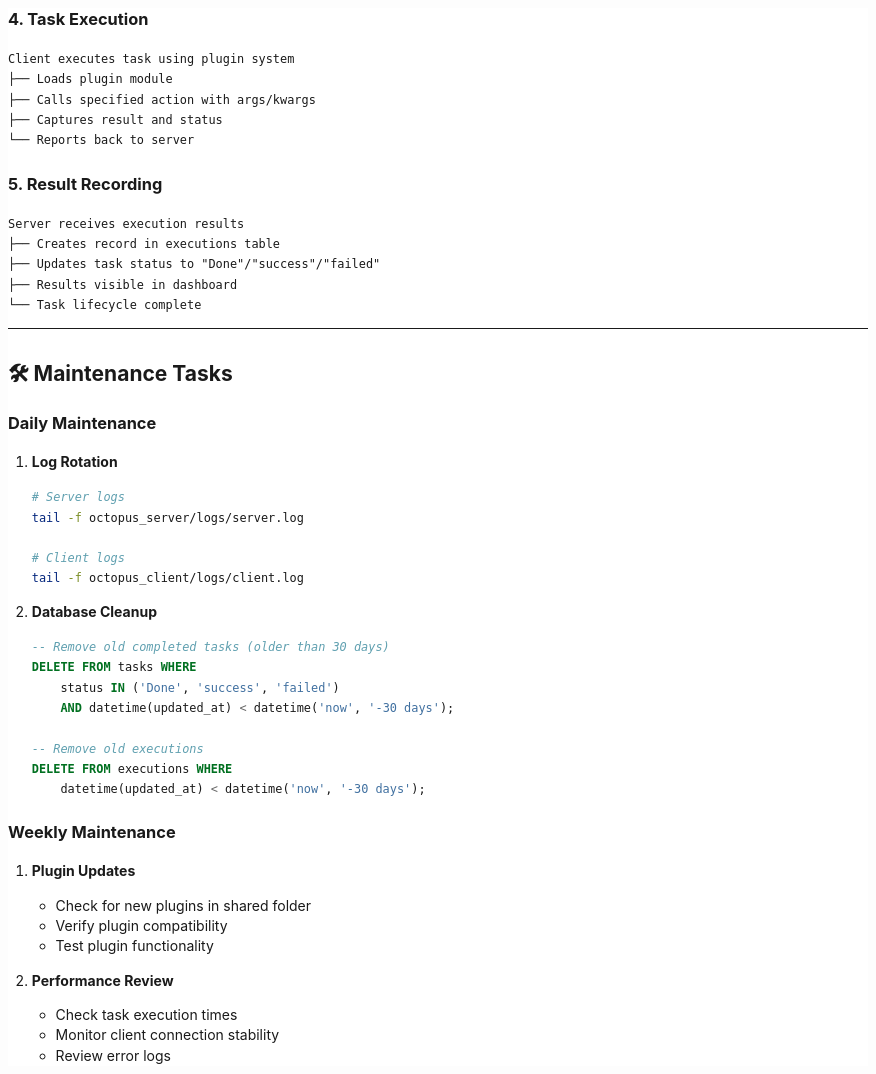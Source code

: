 ### 4. Task Execution
```
Client executes task using plugin system
├── Loads plugin module
├── Calls specified action with args/kwargs
├── Captures result and status
└── Reports back to server
```

### 5. Result Recording
```
Server receives execution results
├── Creates record in executions table
├── Updates task status to "Done"/"success"/"failed"
├── Results visible in dashboard
└── Task lifecycle complete
```

---

## 🛠️ Maintenance Tasks

### Daily Maintenance

1. **Log Rotation**
   ```bash
   # Server logs
   tail -f octopus_server/logs/server.log
   
   # Client logs  
   tail -f octopus_client/logs/client.log
   ```

2. **Database Cleanup**
   ```sql
   -- Remove old completed tasks (older than 30 days)
   DELETE FROM tasks WHERE 
       status IN ('Done', 'success', 'failed') 
       AND datetime(updated_at) < datetime('now', '-30 days');
   
   -- Remove old executions
   DELETE FROM executions WHERE 
       datetime(updated_at) < datetime('now', '-30 days');
   ```

### Weekly Maintenance

1. **Plugin Updates**
   - Check for new plugins in shared folder
   - Verify plugin compatibility
   - Test plugin functionality

2. **Performance Review**
   - Check task execution times
   - Monitor client connection stability
   - Review error logs
